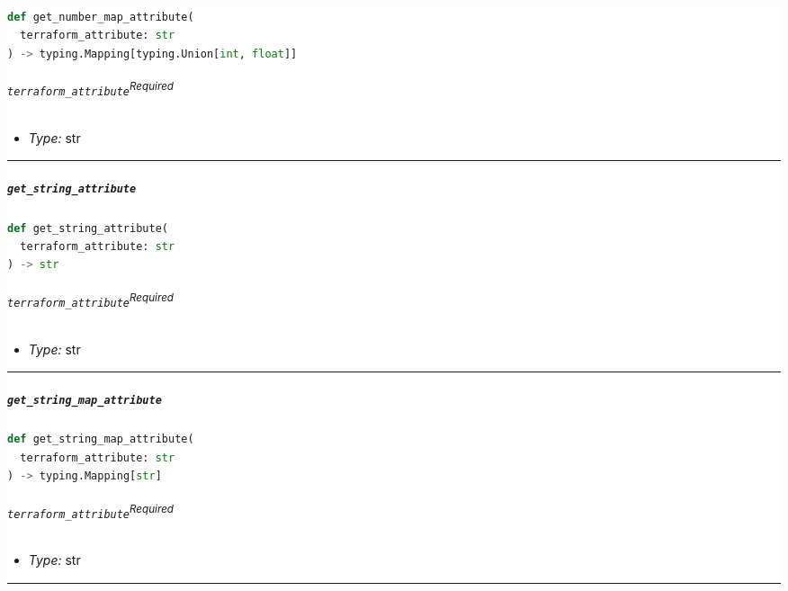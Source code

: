 ```python
def get_number_map_attribute(
  terraform_attribute: str
) -> typing.Mapping[typing.Union[int, float]]
```

###### `terraform_attribute`<sup>Required</sup> <a name="terraform_attribute" id="rhizo-co-terraform-provider-oci.dataOciApmSyntheticsResult.DataOciApmSyntheticsResultResultDataSetOutputReference.getNumberMapAttribute.parameter.terraformAttribute"></a>

- *Type:* str

---

##### `get_string_attribute` <a name="get_string_attribute" id="rhizo-co-terraform-provider-oci.dataOciApmSyntheticsResult.DataOciApmSyntheticsResultResultDataSetOutputReference.getStringAttribute"></a>

```python
def get_string_attribute(
  terraform_attribute: str
) -> str
```

###### `terraform_attribute`<sup>Required</sup> <a name="terraform_attribute" id="rhizo-co-terraform-provider-oci.dataOciApmSyntheticsResult.DataOciApmSyntheticsResultResultDataSetOutputReference.getStringAttribute.parameter.terraformAttribute"></a>

- *Type:* str

---

##### `get_string_map_attribute` <a name="get_string_map_attribute" id="rhizo-co-terraform-provider-oci.dataOciApmSyntheticsResult.DataOciApmSyntheticsResultResultDataSetOutputReference.getStringMapAttribute"></a>

```python
def get_string_map_attribute(
  terraform_attribute: str
) -> typing.Mapping[str]
```

###### `terraform_attribute`<sup>Required</sup> <a name="terraform_attribute" id="rhizo-co-terraform-provider-oci.dataOciApmSyntheticsResult.DataOciApmSyntheticsResultResultDataSetOutputReference.getStringMapAttribute.parameter.terraformAttribute"></a>

- *Type:* str

---
